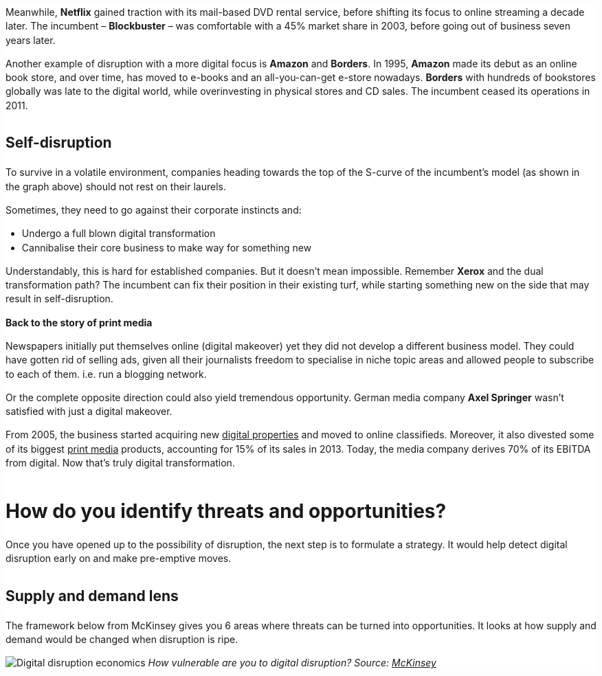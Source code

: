 Meanwhile, **Netflix** gained traction with its mail-based DVD rental service, before shifting its focus to online streaming a decade later. The incumbent – **Blockbuster** – was comfortable with a 45% market share in 2003, before going out of business seven years later. 

Another example of disruption with a more digital focus is **Amazon** and **Borders**. In 1995, **Amazon** made its debut as an online book store, and over time, has moved to e-books and an all-you-can-get e-store nowadays. **Borders** with hundreds of bookstores globally was late to the digital world, while overinvesting in physical stores and CD sales. The incumbent ceased its operations in 2011. 

## Self-disruption

To survive in a volatile environment, companies heading towards the top of the S-curve of the incumbent’s model (as shown in the graph above) should not rest on their laurels. 

Sometimes, they need to go against their corporate instincts and:

- Undergo a full blown digital transformation
- Cannibalise their core business to make way for something new

Understandably, this is hard for established companies. But it doesn’t mean impossible. Remember **Xerox** and the dual transformation path? The incumbent can fix their position in their existing turf, while starting something new on the side that may result in self-disruption. 

**Back to the story of print media**

Newspapers initially put themselves online (digital makeover) yet they did not develop a different business model. They could have gotten rid of selling ads, given all their journalists freedom to specialise in niche topic areas and allowed people to subscribe to each of them. i.e. run a blogging network. 

Or the complete opposite direction could also yield tremendous opportunity. German media company **Axel Springer** wasn’t satisfied with just a digital makeover. 

From 2005, the business started acquiring new [digital properties](http://www.mckinsey.com/business-functions/strategy-and-corporate-finance/our-insights/an-incumbents-guide-to-digital-disruption) and moved to online classifieds.  Moreover, it also divested some of its biggest [print media](http://fortune.com/2015/10/01/who-is-axel-springer/) products, accounting for 15% of its sales in 2013. Today, the media company derives 70% of its EBITDA from digital. Now that’s truly digital transformation. 

# How do you identify threats and opportunities? 

Once you have opened up to the possibility of disruption, the next step is to formulate a strategy. It would help detect digital disruption early on and make pre-emptive moves. 

## Supply and demand lens 

The framework below from McKinsey gives you 6 areas where threats can be turned into opportunities. It looks at how supply and demand would be changed when disruption is ripe. 

![Digital disruption economics]({{site.baseurl}}/images/img_digitrans_supplydemand.png)
*How vulnerable are you to digital disruption? Source: [McKinsey](http://www.mckinsey.com/business-functions/strategy-and-corporate-finance/our-insights/the-economic-essentials-of-digital-strategy)* 

